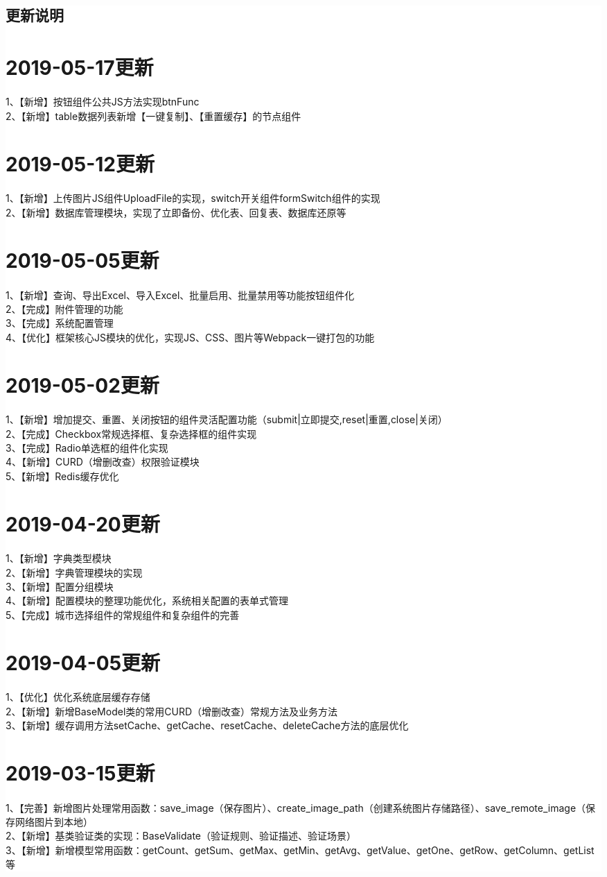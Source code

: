 
## 更新说明

# 2019-05-17更新  
1、【新增】按钮组件公共JS方法实现btnFunc  
2、【新增】table数据列表新增【一键复制】、【重置缓存】的节点组件


# 2019-05-12更新  
1、【新增】上传图片JS组件UploadFile的实现，switch开关组件formSwitch组件的实现   
2、【新增】数据库管理模块，实现了立即备份、优化表、回复表、数据库还原等  


# 2019-05-05更新  
1、【新增】查询、导出Excel、导入Excel、批量启用、批量禁用等功能按钮组件化   
2、【完成】附件管理的功能     
3、【完成】系统配置管理   
4、【优化】框架核心JS模块的优化，实现JS、CSS、图片等Webpack一键打包的功能   

  
# 2019-05-02更新  
1、【新增】增加提交、重置、关闭按钮的组件灵活配置功能（submit|立即提交,reset|重置,close|关闭）  
2、【完成】Checkbox常规选择框、复杂选择框的组件实现  
3、【完成】Radio单选框的组件化实现  
4、【新增】CURD（增删改查）权限验证模块  
5、【新增】Redis缓存优化


# 2019-04-20更新  
1、【新增】字典类型模块   
2、【新增】字典管理模块的实现    
3、【新增】配置分组模块    
4、【新增】配置模块的整理功能优化，系统相关配置的表单式管理  
5、【完成】城市选择组件的常规组件和复杂组件的完善   


# 2019-04-05更新
1、【优化】优化系统底层缓存存储  
2、【新增】新增BaseModel类的常用CURD（增删改查）常规方法及业务方法    
3、【新增】缓存调用方法setCache、getCache、resetCache、deleteCache方法的底层优化  


# 2019-03-15更新
1、【完善】新增图片处理常用函数：save_image（保存图片）、create_image_path（创建系统图片存储路径）、save_remote_image（保存网络图片到本地）  
2、【新增】基类验证类的实现：BaseValidate（验证规则、验证描述、验证场景）    
3、【新增】新增模型常用函数：getCount、getSum、getMax、getMin、getAvg、getValue、getOne、getRow、getColumn、getList等  
  